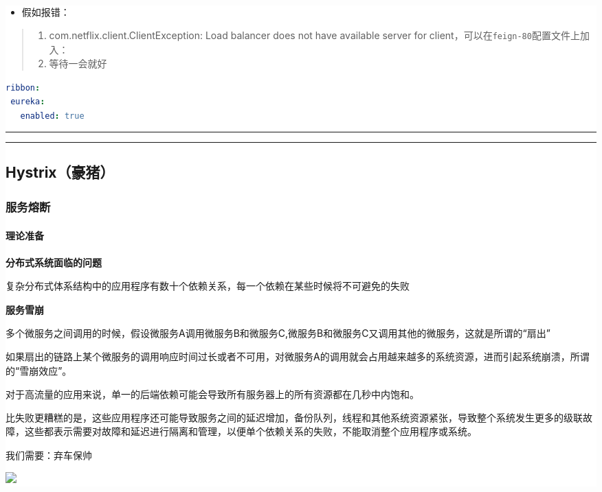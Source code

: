 

+ 假如报错：



> 1. com.netflix.client.ClientException: Load balancer does not have available server for client，可以在`feign-80`配置文件上加入：
> 2. 等待一会就好
>

```yaml
ribbon:
 eureka:
   enabled: true
```

---

---



## Hystrix（豪猪）


### 服务熔断


#### 理论准备


**分布式系统面临的问题**



复杂分布式体系结构中的应用程序有数十个依赖关系，每一个依赖在某些时候将不可避免的失败



**服务雪崩**



多个微服务之间调用的时候，假设微服务A调用微服务B和微服务C,微服务B和微服务C又调用其他的微服务，这就是所谓的“扇出”



如果扇出的链路上某个微服务的调用响应时间过长或者不可用，对微服务A的调用就会占用越来越多的系统资源，进而引起系统崩溃，所谓的“雪崩效应”。



对于高流量的应用来说，单一的后端依赖可能会导致所有服务器上的所有资源都在几秒中内饱和。



比失败更糟糕的是，这些应用程序还可能导致服务之间的延迟增加，备份队列，线程和其他系统资源紧张，导致整个系统发生更多的级联故障，这些都表示需要对故障和延迟进行隔离和管理，以便单个依赖关系的失败，不能取消整个应用程序或系统。



我们需要：弃车保帅



![](https://img2020.cnblogs.com/blog/2043786/202101/2043786-20210106193640998-848728335.png)

